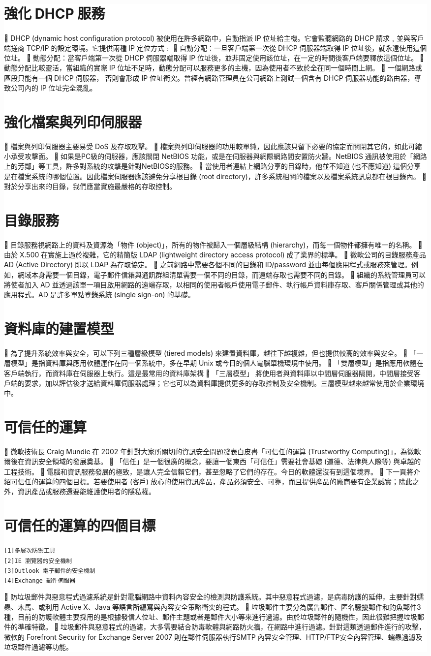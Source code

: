 # 強化 DHCP 服務
	DHCP (dynamic host configuration protocol) 被使用在許多網路中，自動指派 IP 位址給主機。它會監聽網路的 DHCP 請求﹐並與客戶端搓商 TCP/IP 的設定環境。它提供兩種 IP 定位方式﹕ 
	自動分配：一旦客戶端第一次從 DHCP 伺服器端取得 IP 位址後，就永遠使用這個位址。 
	動態分配：當客戶端第一次從 DHCP 伺服器端取得 IP 位址後，並非固定使用該位址，在一定的時間後客戶端要釋放這個位址。 
	動態分配比較靈活，當組織的實際 IP 位址不足時，動態分配可以服務更多的主機，因為使用者不致於全在同一個時間上網。
	一個網路或區段只能有一個 DHCP 伺服器， 否則會形成 IP 位址衝突。曾經有網路管理員在公司網路上測試一個含有 DHCP 伺服器功能的路由器，導致公司內的 IP 位址完全混亂。
# 強化檔案與列印伺服器
	檔案與列印伺服器主要易受 DoS 及存取攻擊。
	檔案與列印伺服器的功用較單純，因此應該只留下必要的協定而關閉其它的，如此可縮小承受攻擊面。
	如果是PC級的伺服器，應該關閉 NetBIOS 功能，或是在伺服器與網際網路間安置防火牆。NetBIOS 通訊被使用於「網路上的芳鄰」等工具，許多對系統的攻擊是針對NetBIOS的服務。
	當使用者連結上網路分享的目錄時，他並不知道 (也不應知道) 這個分享是在檔案系統的哪個位置。因此檔案伺服器應該避免分享根目錄 (root directory)，許多系統相關的檔案以及檔案系統訊息都在根目錄內。
	對於分享出來的目錄，我們應當實施最嚴格的存取控制。
# 目錄服務
	目錄服務視網路上的資料及資源為「物件 (object)」，所有的物件被歸入一個層級結構 (hierarchy)，而每一個物件都擁有唯一的名稱。
	由於 X.500 在實施上過於複雜，它的精簡版 LDAP (lightweight directory access protocol) 成了業界的標準。
	微軟公司的目錄服務產品 AD (Active Directory) 即以 LDAP 為存取協定。
	之前網路中需要各個不同的目錄和 ID/password 並由每個應用程式或服務來管理。例如，網域本身需要一個目錄，電子郵件信箱與通訊群組清單需要一個不同的目錄，而遠端存取也需要不同的目錄。
	組織的系統管理員可以將使者加入 AD 並透過該單一項目啟用網路的遠端存取，以相同的使用者帳戶使用電子郵件、執行帳戶資料庫存取、客戶關係管理或其他的應用程式。AD 是許多單點登錄系統 (single sign-on) 的基礎。
# 資料庫的建置模型
	為了提升系統效率與安全，可以下列三種層級模型 (tiered models) 來建置資料庫，越往下越複雜，但也提供較高的效率與安全。
	「一層模型」是指資料庫與應用軟體運作在同一個系統中，多在早期 Unix 或今日的個人電腦單機環境中使用。
	「雙層模型」是指應用軟體在客戶端執行，而資料庫在伺服器上執行。這是最常用的資料庫架構
	「三層模型」 將使用者與資料庫以中間層伺服器隔開，中間層接受客戶端的要求，加以評估後才送給資料庫伺服器處理；它也可以為資料庫提供更多的存取控制及安全機制。三層模型越來越常使用於企業環境中。
# 可信任的運算
	微軟技術長 Craig Mundie 在 2002 年針對大家所關切的資訊安全問題發表白皮書「可信任的運算 (Trustworthy Computing)」，為微軟爾後在資訊安全領域的發展奠基。
	「信任」是一個很廣的概念，要讓一個東西「可信任」需要社會基礎 (道德、法律與人際等) 與卓越的工程技術。
	電腦和資訊服務發展的極致，是讓人完全信賴它們，甚至忽略了它們的存在。今日的軟體還沒有到這個境界。
	下一頁將介紹可信任的運算的四個目標。若要使用者 (客戶) 放心的使用資訊產品，產品必須安全、可靠，而且提供產品的廠商要有企業誠實；除此之外，資訊產品或服務還要能維護使用者的隱私權。
# 可信任的運算的四個目標
```
[1]多層次防禦工具
[2]IE 瀏覽器的安全機制
[3]Outlook 電子郵件的安全機制
[4]Exchange 郵件伺服器
```
	防垃圾郵件與惡意程式過濾系統是針對電腦網路中資料內容安全的檢測與防護系統。其中惡意程式過濾，是病毒防護的延伸，主要針對蠕蟲、木馬、或利用 Active X、Java 等語言所編寫與內容安全策略衝突的程式。
	垃圾郵件主要分為廣告郵件、匿名騷擾郵件和釣魚郵件3種，目前的防護軟體主要採用的是根據發信人位址、郵件主題或者是郵件大小等來進行過濾。由於垃圾郵件的隨機性，因此很難把握垃圾郵件的準確特徵。
	垃圾郵件與惡意程式的過濾，大多需要結合防毒軟體與網路防火牆，在網路中進行過濾。針對這類透過郵件進行的攻擊，微軟的 Forefront Security for Exchange Server 2007 則在郵件伺服器執行SMTP 內容安全管理、HTTP/FTP安全內容管理、蠕蟲過濾及垃圾郵件過濾等功能。
